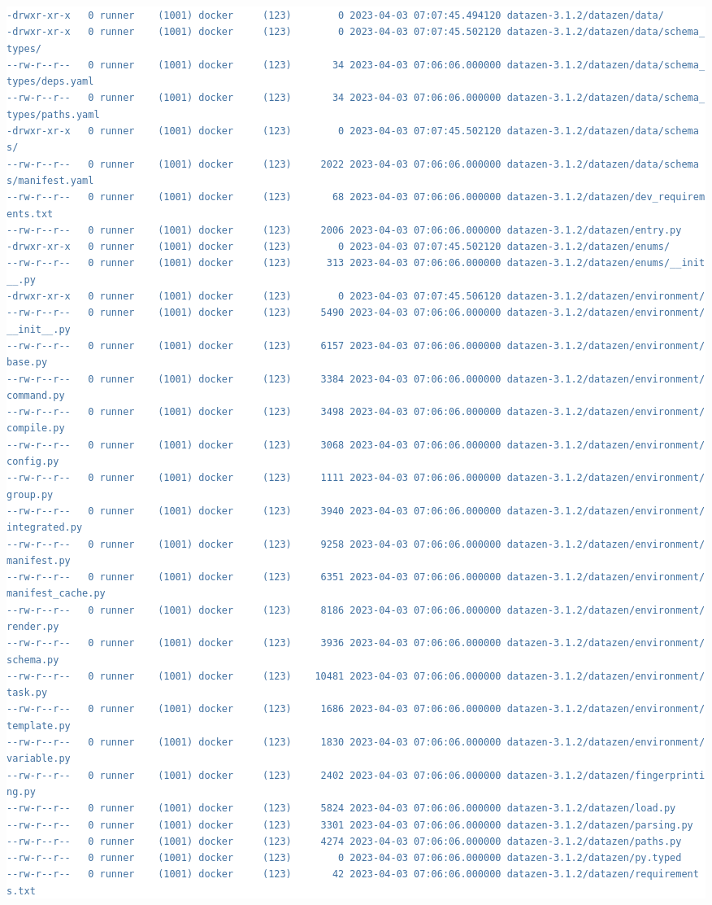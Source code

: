 ```diff
-drwxr-xr-x   0 runner    (1001) docker     (123)        0 2023-04-03 07:07:45.494120 datazen-3.1.2/datazen/data/
-drwxr-xr-x   0 runner    (1001) docker     (123)        0 2023-04-03 07:07:45.502120 datazen-3.1.2/datazen/data/schema_types/
--rw-r--r--   0 runner    (1001) docker     (123)       34 2023-04-03 07:06:06.000000 datazen-3.1.2/datazen/data/schema_types/deps.yaml
--rw-r--r--   0 runner    (1001) docker     (123)       34 2023-04-03 07:06:06.000000 datazen-3.1.2/datazen/data/schema_types/paths.yaml
-drwxr-xr-x   0 runner    (1001) docker     (123)        0 2023-04-03 07:07:45.502120 datazen-3.1.2/datazen/data/schemas/
--rw-r--r--   0 runner    (1001) docker     (123)     2022 2023-04-03 07:06:06.000000 datazen-3.1.2/datazen/data/schemas/manifest.yaml
--rw-r--r--   0 runner    (1001) docker     (123)       68 2023-04-03 07:06:06.000000 datazen-3.1.2/datazen/dev_requirements.txt
--rw-r--r--   0 runner    (1001) docker     (123)     2006 2023-04-03 07:06:06.000000 datazen-3.1.2/datazen/entry.py
-drwxr-xr-x   0 runner    (1001) docker     (123)        0 2023-04-03 07:07:45.502120 datazen-3.1.2/datazen/enums/
--rw-r--r--   0 runner    (1001) docker     (123)      313 2023-04-03 07:06:06.000000 datazen-3.1.2/datazen/enums/__init__.py
-drwxr-xr-x   0 runner    (1001) docker     (123)        0 2023-04-03 07:07:45.506120 datazen-3.1.2/datazen/environment/
--rw-r--r--   0 runner    (1001) docker     (123)     5490 2023-04-03 07:06:06.000000 datazen-3.1.2/datazen/environment/__init__.py
--rw-r--r--   0 runner    (1001) docker     (123)     6157 2023-04-03 07:06:06.000000 datazen-3.1.2/datazen/environment/base.py
--rw-r--r--   0 runner    (1001) docker     (123)     3384 2023-04-03 07:06:06.000000 datazen-3.1.2/datazen/environment/command.py
--rw-r--r--   0 runner    (1001) docker     (123)     3498 2023-04-03 07:06:06.000000 datazen-3.1.2/datazen/environment/compile.py
--rw-r--r--   0 runner    (1001) docker     (123)     3068 2023-04-03 07:06:06.000000 datazen-3.1.2/datazen/environment/config.py
--rw-r--r--   0 runner    (1001) docker     (123)     1111 2023-04-03 07:06:06.000000 datazen-3.1.2/datazen/environment/group.py
--rw-r--r--   0 runner    (1001) docker     (123)     3940 2023-04-03 07:06:06.000000 datazen-3.1.2/datazen/environment/integrated.py
--rw-r--r--   0 runner    (1001) docker     (123)     9258 2023-04-03 07:06:06.000000 datazen-3.1.2/datazen/environment/manifest.py
--rw-r--r--   0 runner    (1001) docker     (123)     6351 2023-04-03 07:06:06.000000 datazen-3.1.2/datazen/environment/manifest_cache.py
--rw-r--r--   0 runner    (1001) docker     (123)     8186 2023-04-03 07:06:06.000000 datazen-3.1.2/datazen/environment/render.py
--rw-r--r--   0 runner    (1001) docker     (123)     3936 2023-04-03 07:06:06.000000 datazen-3.1.2/datazen/environment/schema.py
--rw-r--r--   0 runner    (1001) docker     (123)    10481 2023-04-03 07:06:06.000000 datazen-3.1.2/datazen/environment/task.py
--rw-r--r--   0 runner    (1001) docker     (123)     1686 2023-04-03 07:06:06.000000 datazen-3.1.2/datazen/environment/template.py
--rw-r--r--   0 runner    (1001) docker     (123)     1830 2023-04-03 07:06:06.000000 datazen-3.1.2/datazen/environment/variable.py
--rw-r--r--   0 runner    (1001) docker     (123)     2402 2023-04-03 07:06:06.000000 datazen-3.1.2/datazen/fingerprinting.py
--rw-r--r--   0 runner    (1001) docker     (123)     5824 2023-04-03 07:06:06.000000 datazen-3.1.2/datazen/load.py
--rw-r--r--   0 runner    (1001) docker     (123)     3301 2023-04-03 07:06:06.000000 datazen-3.1.2/datazen/parsing.py
--rw-r--r--   0 runner    (1001) docker     (123)     4274 2023-04-03 07:06:06.000000 datazen-3.1.2/datazen/paths.py
--rw-r--r--   0 runner    (1001) docker     (123)        0 2023-04-03 07:06:06.000000 datazen-3.1.2/datazen/py.typed
--rw-r--r--   0 runner    (1001) docker     (123)       42 2023-04-03 07:06:06.000000 datazen-3.1.2/datazen/requirements.txt
```